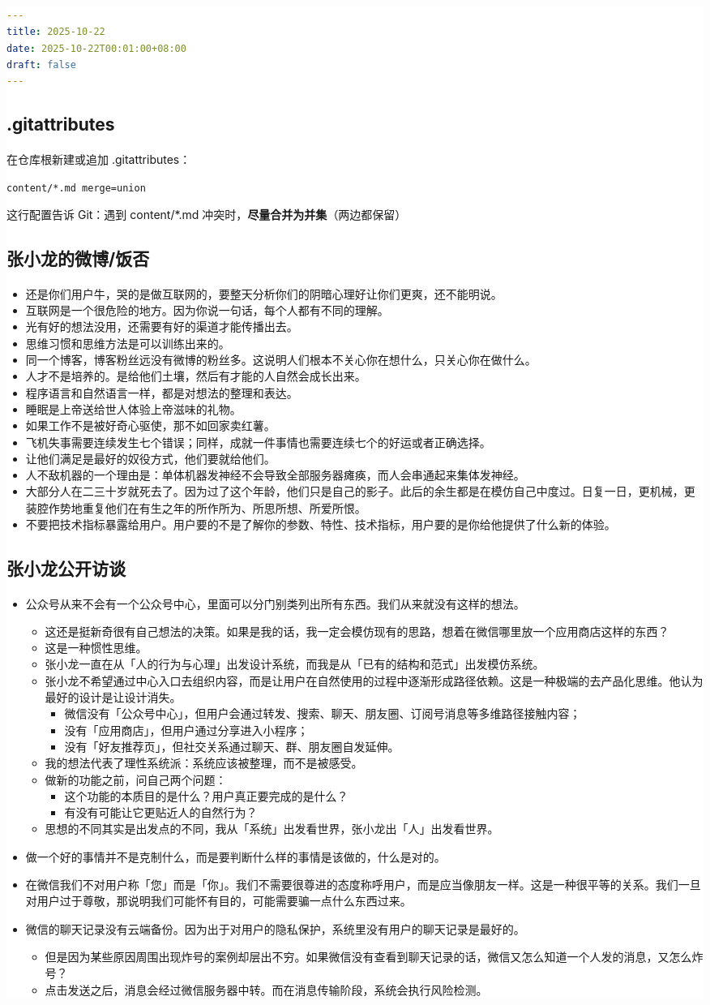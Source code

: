 ```yaml
---
title: 2025-10-22
date: 2025-10-22T00:01:00+08:00
draft: false
---
```


##  .gitattributes

在仓库根新建或追加 .gitattributes：

```
content/*.md merge=union
```

这行配置告诉 Git：遇到 content/*.md 冲突时，**尽量合并为并集**（两边都保留）

## 张小龙的微博/饭否

- 还是你们用户牛，哭的是做互联网的，要整天分析你们的阴暗心理好让你们更爽，还不能明说。
- 互联网是一个很危险的地方。因为你说一句话，每个人都有不同的理解。
- 光有好的想法没用，还需要有好的渠道才能传播出去。
- 思维习惯和思维方法是可以训练出来的。
- 同一个博客，博客粉丝远没有微博的粉丝多。这说明人们根本不关心你在想什么，只关心你在做什么。
- 人才不是培养的。是给他们土壤，然后有才能的人自然会成长出来。
- 程序语言和自然语言一样，都是对想法的整理和表达。
- 睡眠是上帝送给世人体验上帝滋味的礼物。
- 如果工作不是被好奇心驱使，那不如回家卖红薯。
- 飞机失事需要连续发生七个错误；同样，成就一件事情也需要连续七个的好运或者正确选择。
- 让他们满足是最好的奴役方式，他们要就给他们。
- 人不敌机器的一个理由是：单体机器发神经不会导致全部服务器瘫痪，而人会串通起来集体发神经。
- 大部分人在二三十岁就死去了。因为过了这个年龄，他们只是自己的影子。此后的余生都是在模仿自己中度过。日复一日，更机械，更装腔作势地重复他们在有生之年的所作所为、所思所想、所爱所恨。
- 不要把技术指标暴露给用户。用户要的不是了解你的参数、特性、技术指标，用户要的是你给他提供了什么新的体验。

## 张小龙公开访谈

- 公众号从来不会有一个公众号中心，里面可以分门别类列出所有东西。我们从来就没有这样的想法。

  - 这还是挺新奇很有自己想法的决策。如果是我的话，我一定会模仿现有的思路，想着在微信哪里放一个应用商店这样的东西？
  - 这是一种惯性思维。
  - 张小龙一直在从「人的行为与心理」出发设计系统，而我是从「已有的结构和范式」出发模仿系统。
  - 张小龙不希望通过中心入口去组织内容，而是让用户在自然使用的过程中逐渐形成路径依赖。这是一种极端的去产品化思维。他认为最好的设计是让设计消失。
    - 微信没有「公众号中心」，但用户会通过转发、搜索、聊天、朋友圈、订阅号消息等多维路径接触内容；
    - 没有「应用商店」，但用户通过分享进入小程序；
    - 没有「好友推荐页」，但社交关系通过聊天、群、朋友圈自发延伸。
  - 我的想法代表了理性系统派：系统应该被整理，而不是被感受。
  - 做新的功能之前，问自己两个问题：
    - 这个功能的本质目的是什么？用户真正要完成的是什么？
    - 有没有可能让它更贴近人的自然行为？
  - 思想的不同其实是出发点的不同，我从「系统」出发看世界，张小龙出「人」出发看世界。
- 做一个好的事情并不是克制什么，而是要判断什么样的事情是该做的，什么是对的。
- 在微信我们不对用户称「您」而是「你」。我们不需要很尊进的态度称呼用户，而是应当像朋友一样。这是一种很平等的关系。我们一旦对用户过于尊敬，那说明我们可能怀有目的，可能需要骗一点什么东西过来。
- 微信的聊天记录没有云端备份。因为出于对用户的隐私保护，系统里没有用户的聊天记录是最好的。
  - 但是因为某些原因周围出现炸号的案例却层出不穷。如果微信没有查看到聊天记录的话，微信又怎么知道一个人发的消息，又怎么炸号？
  - 点击发送之后，消息会经过微信服务器中转。而在消息传输阶段，系统会执行风险检测。
